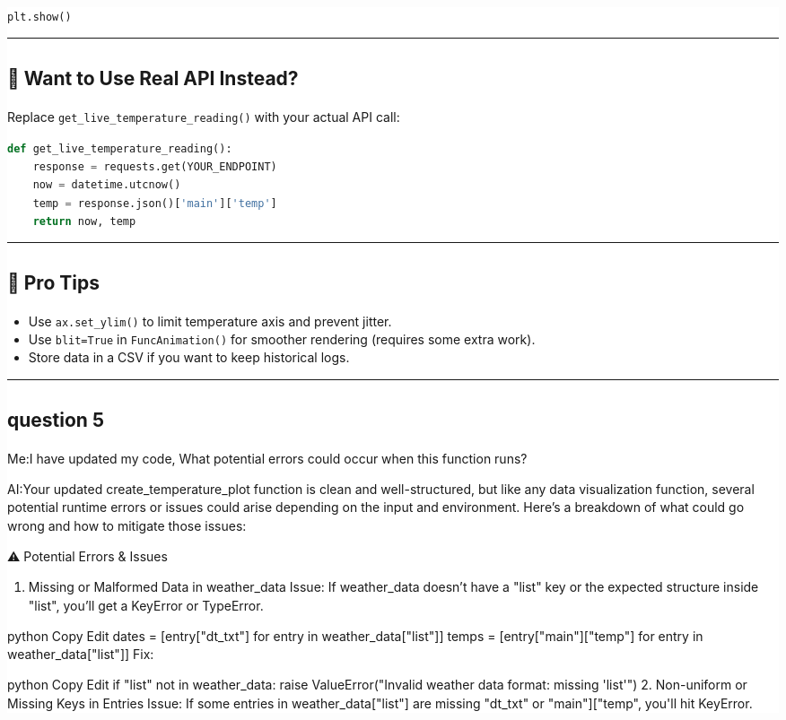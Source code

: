 ```python
plt.show()
```

---

## 🔌 Want to Use Real API Instead?

Replace `get_live_temperature_reading()` with your actual API call:

```python
def get_live_temperature_reading():
    response = requests.get(YOUR_ENDPOINT)
    now = datetime.utcnow()
    temp = response.json()['main']['temp']
    return now, temp
```

---

## 🧠 Pro Tips

* Use `ax.set_ylim()` to limit temperature axis and prevent jitter.
* Use `blit=True` in `FuncAnimation()` for smoother rendering (requires some extra work).
* Store data in a CSV if you want to keep historical logs.

---
question 5
---------------------------------------
Me:I have updated my code, What potential errors could occur when this function runs? 

AI:Your updated create_temperature_plot function is clean and well-structured, but like any data visualization function, several potential runtime errors or issues could arise depending on the input and environment. Here’s a breakdown of what could go wrong and how to mitigate those issues:

⚠️ Potential Errors & Issues
1. Missing or Malformed Data in weather_data
Issue: If weather_data doesn’t have a "list" key or the expected structure inside "list", you’ll get a KeyError or TypeError.

python
Copy
Edit
dates = [entry["dt_txt"] for entry in weather_data["list"]]
temps = [entry["main"]["temp"] for entry in weather_data["list"]]
Fix:

python
Copy
Edit
if "list" not in weather_data:
    raise ValueError("Invalid weather data format: missing 'list'")
2. Non-uniform or Missing Keys in Entries
Issue: If some entries in weather_data["list"] are missing "dt_txt" or "main"]["temp", you'll hit KeyError.
